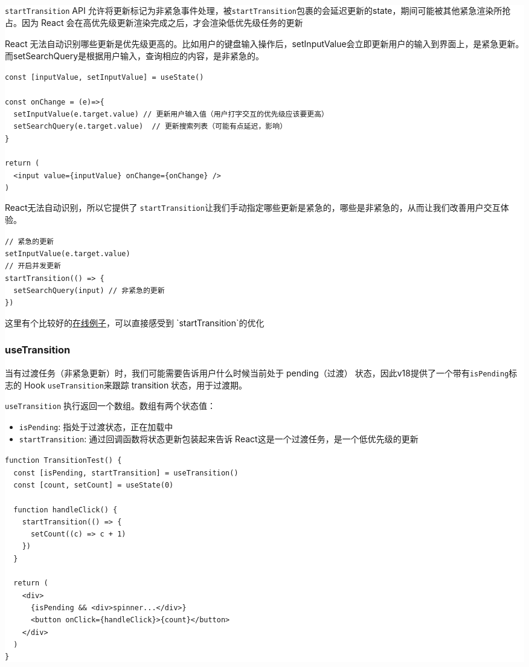`startTransition` API 允许将更新标记为非紧急事件处理，被`startTransition`包裹的会延迟更新的state，期间可能被其他紧急渲染所抢占。因为 React 会在高优先级更新渲染完成之后，才会渲染低优先级任务的更新

React 无法自动识别哪些更新是优先级更高的。比如用户的键盘输入操作后，setInputValue会立即更新用户的输入到界面上，是紧急更新。而setSearchQuery是根据用户输入，查询相应的内容，是非紧急的。

```
const [inputValue, setInputValue] = useState()

const onChange = (e)=>{
  setInputValue(e.target.value) // 更新用户输入值（用户打字交互的优先级应该要更高）
  setSearchQuery(e.target.value)  // 更新搜索列表（可能有点延迟，影响）
}

return (
  <input value={inputValue} onChange={onChange} />
)

```

React无法自动识别，所以它提供了 `startTransition`让我们手动指定哪些更新是紧急的，哪些是非紧急的，从而让我们改善用户交互体验。

```
// 紧急的更新
setInputValue(e.target.value)
// 开启并发更新
startTransition(() => {
  setSearchQuery(input) // 非紧急的更新
})

```

这里有个比较好的[在线例子](https://link.juejin.cn/?target=https%3A%2F%2Freact-fractals-git-react-18-swizec.vercel.app%2F "https://react-fractals-git-react-18-swizec.vercel.app/")，可以直接感受到 `startTransition`的优化

### useTransition

当有过渡任务（非紧急更新）时，我们可能需要告诉用户什么时候当前处于 pending（过渡） 状态，因此v18提供了一个带有`isPending`标志的 Hook `useTransition`来跟踪 transition 状态，用于过渡期。

`useTransition` 执行返回一个数组。数组有两个状态值：

* `isPending`: 指处于过渡状态，正在加载中
* `startTransition`: 通过回调函数将状态更新包装起来告诉 React这是一个过渡任务，是一个低优先级的更新

```
function TransitionTest() {
  const [isPending, startTransition] = useTransition()
  const [count, setCount] = useState(0)

  function handleClick() {
    startTransition(() => {
      setCount((c) => c + 1)
    })
  }

  return (
    <div>
      {isPending && <div>spinner...</div>}
      <button onClick={handleClick}>{count}</button>
    </div>
  )
}

```
